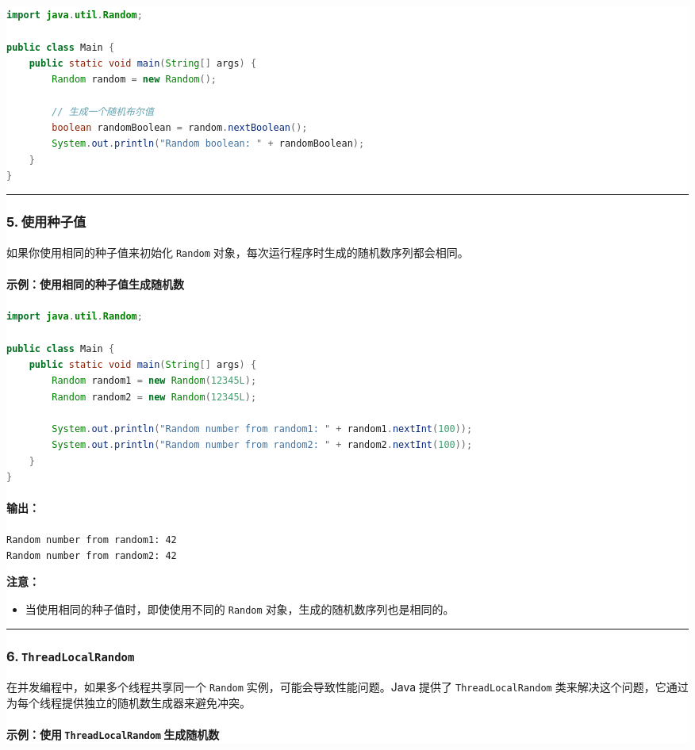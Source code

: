```java
import java.util.Random;

public class Main {
    public static void main(String[] args) {
        Random random = new Random();

        // 生成一个随机布尔值
        boolean randomBoolean = random.nextBoolean();
        System.out.println("Random boolean: " + randomBoolean);
    }
}
```

------

### **5. 使用种子值**

如果你使用相同的种子值来初始化 `Random` 对象，每次运行程序时生成的随机数序列都会相同。

#### **示例：使用相同的种子值生成随机数**

```java
import java.util.Random;

public class Main {
    public static void main(String[] args) {
        Random random1 = new Random(12345L);
        Random random2 = new Random(12345L);

        System.out.println("Random number from random1: " + random1.nextInt(100));
        System.out.println("Random number from random2: " + random2.nextInt(100));
    }
}
```

#### **输出：**

```plain
Random number from random1: 42
Random number from random2: 42
```

**注意：**

- 当使用相同的种子值时，即使使用不同的 `Random` 对象，生成的随机数序列也是相同的。

------

### **6.** `ThreadLocalRandom`

在并发编程中，如果多个线程共享同一个 `Random` 实例，可能会导致性能问题。Java 提供了 `ThreadLocalRandom` 类来解决这个问题，它通过为每个线程提供独立的随机数生成器来避免冲突。

#### **示例：使用** `ThreadLocalRandom` **生成随机数**
